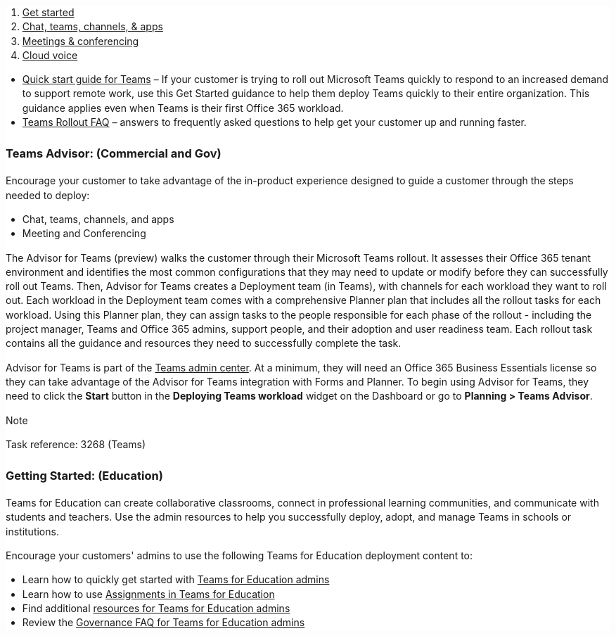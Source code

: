   1. [Get started](https://docs.microsoft.com/en-us/MicrosoftTeams/get-started-with-teams-quick-start)
  1. [Chat, teams, channels, & apps](https://docs.microsoft.com/en-us/MicrosoftTeams/deploy-chat-teams-channels-microsoft-teams-landing-page)
  1. [Meetings & conferencing](https://docs.microsoft.com/en-us/MicrosoftTeams/deploy-meetings-microsoft-teams-landing-page)
  1. [Cloud voice](https://docs.microsoft.com/en-us/MicrosoftTeams/cloud-voice-landing-page)

- [Quick start guide for Teams](https://docs.microsoft.com/en-us/MicrosoftTeams/get-started-with-teams-quick-start) – If your customer is trying to roll out Microsoft Teams quickly to respond to an increased demand to support remote work, use this Get Started guidance to help them deploy Teams quickly to their entire organization.  This guidance applies even when Teams is their first Office 365 workload.
- [Teams Rollout FAQ](https://docs.microsoft.com/en-us/microsoftteams/use-advisor-teams-roll-out#frequently-asked-questions) – answers to frequently asked questions to help get your customer up and running faster.  

### Teams Advisor: (Commercial and Gov)  

Encourage your customer to take advantage of the in-product experience designed to guide a customer through the steps needed to deploy:  

- Chat, teams, channels, and apps
- Meeting and Conferencing  

The Advisor for Teams (preview) walks the customer through their Microsoft Teams rollout. It assesses their Office 365 tenant environment and identifies the most common configurations that they may need to update or modify before they can successfully roll out Teams. Then, Advisor for Teams creates a Deployment team (in Teams), with channels for each workload they want to roll out. Each workload in the Deployment team comes with a comprehensive Planner plan that includes all the rollout tasks for each workload. Using this Planner plan, they can assign tasks to the people responsible for each phase of the rollout - including the project manager, Teams and Office 365 admins, support people, and their adoption and user readiness team. Each rollout task contains all the guidance and resources they need to successfully complete the task.  

Advisor for Teams is part of the  [Teams admin center](https://admin.teams.microsoft.com/). At a minimum, they will need an Office 365 Business Essentials license so they can take advantage of the Advisor for Teams integration with Forms and Planner. To begin using Advisor for Teams, they need to click the **Start** button in the **Deploying Teams workload** widget on the Dashboard or go to **Planning > Teams Advisor**.  

> [!NOTE]
> Task reference: 3268 (Teams)  

### Getting Started: (Education)  

Teams for Education can create collaborative classrooms, connect in professional learning communities, and communicate with students and teachers. Use the admin resources to help you successfully deploy, adopt, and manage Teams in schools or institutions.  

Encourage your customers' admins to use the following Teams for Education deployment content to:  

- Learn how to quickly get started with [Teams for Education admins](https://docs.microsoft.com/microsoftteams/teams-quick-start-edu)
- Learn how to use [Assignments in Teams for Education](https://docs.microsoft.com/microsoftteams/expand-teams-across-your-org/assignments-in-teams)
- Find additional [resources for Teams for Education admins](https://docs.microsoft.com/microsoftteams/resources-teams-edu)
- Review the [Governance FAQ for Teams for Education admins](https://docs.microsoft.com/microsoftteams/plan-teams-governance-edu)  
